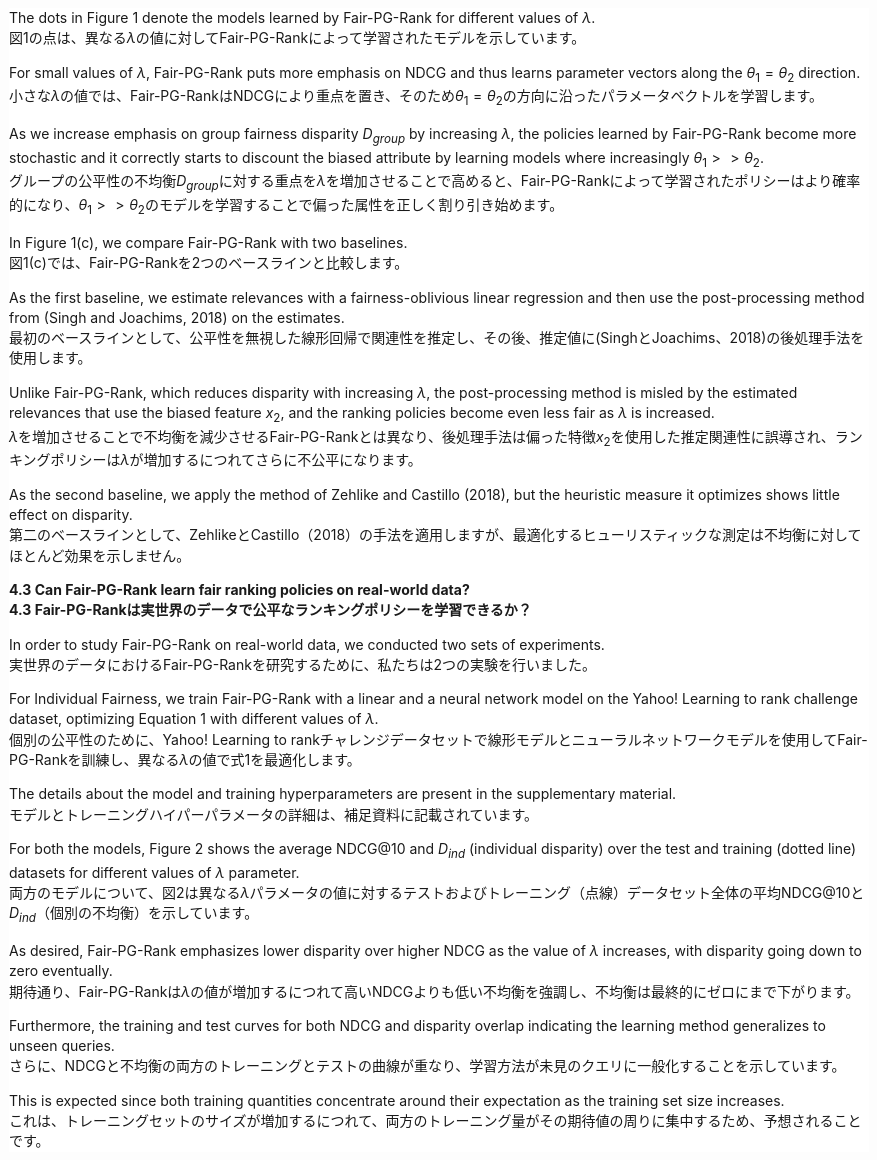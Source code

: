 The dots in Figure 1 denote the models learned by Fair-PG-Rank for different values of $\lambda$.  
図1の点は、異なる$\lambda$の値に対してFair-PG-Rankによって学習されたモデルを示しています。

For small values of $\lambda$, Fair-PG-Rank puts more emphasis on NDCG and thus learns parameter vectors along the $\theta_1 = \theta_2$ direction.  
小さな$\lambda$の値では、Fair-PG-RankはNDCGにより重点を置き、そのため$\theta_1 = \theta_2$の方向に沿ったパラメータベクトルを学習します。

As we increase emphasis on group fairness disparity $D_{group}$ by increasing $\lambda$, the policies learned by Fair-PG-Rank become more stochastic and it correctly starts to discount the biased attribute by learning models where increasingly $\theta_1 >> \theta_2$.  
グループの公平性の不均衡$D_{group}$に対する重点を$\lambda$を増加させることで高めると、Fair-PG-Rankによって学習されたポリシーはより確率的になり、$\theta_1 >> \theta_2$のモデルを学習することで偏った属性を正しく割り引き始めます。

In Figure 1(c), we compare Fair-PG-Rank with two baselines.  
図1(c)では、Fair-PG-Rankを2つのベースラインと比較します。

As the first baseline, we estimate relevances with a fairness-oblivious linear regression and then use the post-processing method from (Singh and Joachims, 2018) on the estimates.  
最初のベースラインとして、公平性を無視した線形回帰で関連性を推定し、その後、推定値に(SinghとJoachims、2018)の後処理手法を使用します。

Unlike Fair-PG-Rank, which reduces disparity with increasing $\lambda$, the post-processing method is misled by the estimated relevances that use the biased feature $x_2$, and the ranking policies become even less fair as $\lambda$ is increased.  
$\lambda$を増加させることで不均衡を減少させるFair-PG-Rankとは異なり、後処理手法は偏った特徴$x_2$を使用した推定関連性に誤導され、ランキングポリシーは$\lambda$が増加するにつれてさらに不公平になります。

As the second baseline, we apply the method of Zehlike and Castillo (2018), but the heuristic measure it optimizes shows little effect on disparity.  
第二のベースラインとして、ZehlikeとCastillo（2018）の手法を適用しますが、最適化するヒューリスティックな測定は不均衡に対してほとんど効果を示しません。

**4.3 Can Fair-PG-Rank learn fair ranking policies on real-world data?**  
**4.3 Fair-PG-Rankは実世界のデータで公平なランキングポリシーを学習できるか？**

In order to study Fair-PG-Rank on real-world data, we conducted two sets of experiments.  
実世界のデータにおけるFair-PG-Rankを研究するために、私たちは2つの実験を行いました。

For Individual Fairness, we train Fair-PG-Rank with a linear and a neural network model on the Yahoo! Learning to rank challenge dataset, optimizing Equation 1 with different values of $\lambda$.  
個別の公平性のために、Yahoo! Learning to rankチャレンジデータセットで線形モデルとニューラルネットワークモデルを使用してFair-PG-Rankを訓練し、異なる$\lambda$の値で式1を最適化します。

The details about the model and training hyperparameters are present in the supplementary material.  
モデルとトレーニングハイパーパラメータの詳細は、補足資料に記載されています。

For both the models, Figure 2 shows the average NDCG@10 and $D_{ind}$ (individual disparity) over the test and training (dotted line) datasets for different values of $\lambda$ parameter.  
両方のモデルについて、図2は異なる$\lambda$パラメータの値に対するテストおよびトレーニング（点線）データセット全体の平均NDCG@10と$D_{ind}$（個別の不均衡）を示しています。

As desired, Fair-PG-Rank emphasizes lower disparity over higher NDCG as the value of $\lambda$ increases, with disparity going down to zero eventually.  
期待通り、Fair-PG-Rankは$\lambda$の値が増加するにつれて高いNDCGよりも低い不均衡を強調し、不均衡は最終的にゼロにまで下がります。

Furthermore, the training and test curves for both NDCG and disparity overlap indicating the learning method generalizes to unseen queries.  
さらに、NDCGと不均衡の両方のトレーニングとテストの曲線が重なり、学習方法が未見のクエリに一般化することを示しています。

This is expected since both training quantities concentrate around their expectation as the training set size increases.  
これは、トレーニングセットのサイズが増加するにつれて、両方のトレーニング量がその期待値の周りに集中するため、予想されることです。
